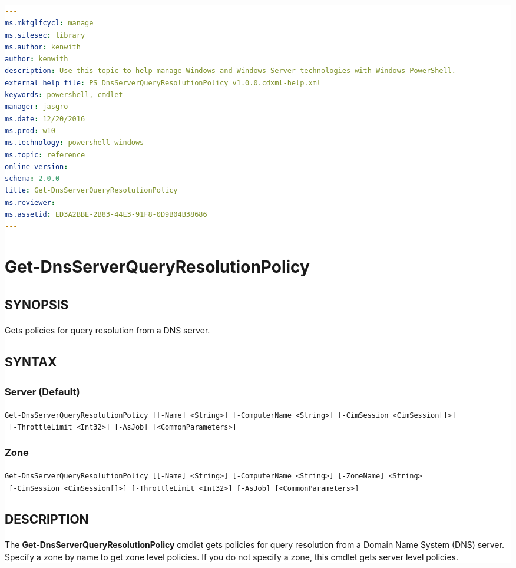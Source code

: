 ```yaml
---
ms.mktglfcycl: manage
ms.sitesec: library
ms.author: kenwith
author: kenwith
description: Use this topic to help manage Windows and Windows Server technologies with Windows PowerShell.
external help file: PS_DnsServerQueryResolutionPolicy_v1.0.0.cdxml-help.xml
keywords: powershell, cmdlet
manager: jasgro
ms.date: 12/20/2016
ms.prod: w10
ms.technology: powershell-windows
ms.topic: reference
online version: 
schema: 2.0.0
title: Get-DnsServerQueryResolutionPolicy
ms.reviewer:
ms.assetid: ED3A2BBE-2B83-44E3-91F8-0D9B04B38686
---
```


# Get-DnsServerQueryResolutionPolicy

## SYNOPSIS
Gets policies for query resolution from a DNS server.

## SYNTAX

### Server (Default)
```
Get-DnsServerQueryResolutionPolicy [[-Name] <String>] [-ComputerName <String>] [-CimSession <CimSession[]>]
 [-ThrottleLimit <Int32>] [-AsJob] [<CommonParameters>]
```

### Zone
```
Get-DnsServerQueryResolutionPolicy [[-Name] <String>] [-ComputerName <String>] [-ZoneName] <String>
 [-CimSession <CimSession[]>] [-ThrottleLimit <Int32>] [-AsJob] [<CommonParameters>]
```

## DESCRIPTION
The **Get-DnsServerQueryResolutionPolicy** cmdlet gets policies for query resolution from a Domain Name System (DNS) server.
Specify a zone by name to get zone level policies.
If you do not specify a zone, this cmdlet gets server level policies.
